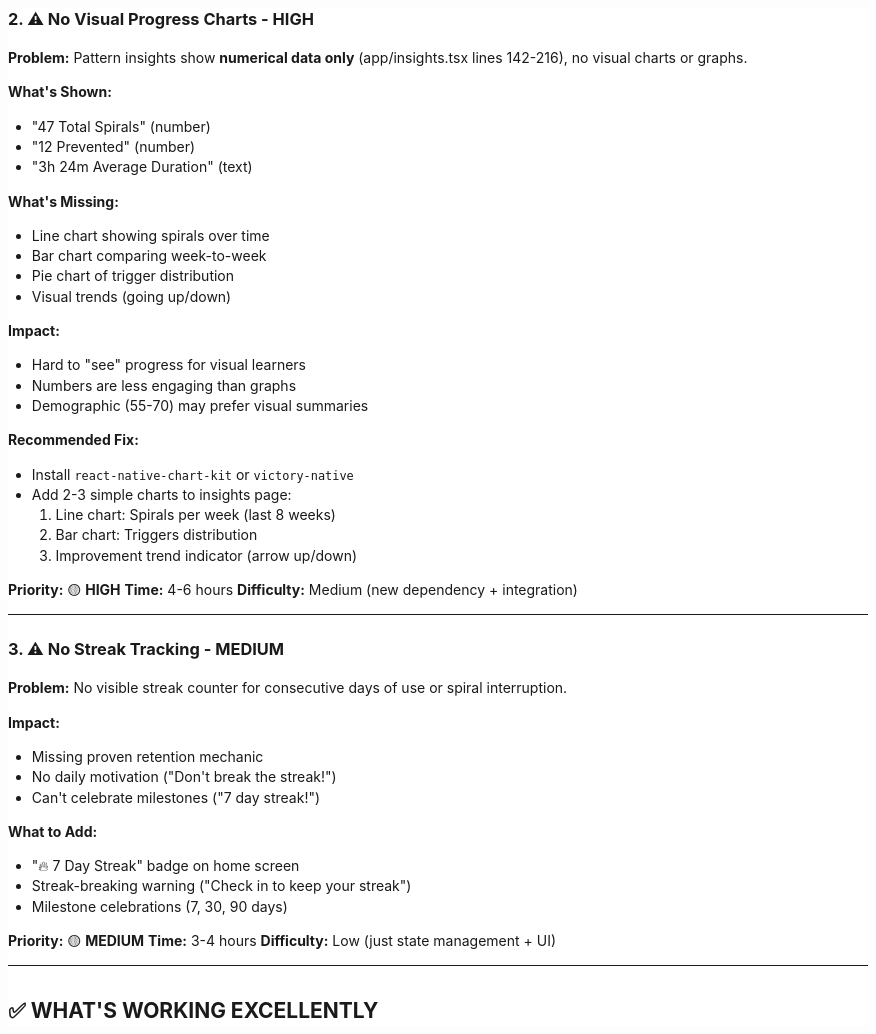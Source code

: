 
### 2. ⚠️ **No Visual Progress Charts** - HIGH

**Problem:** Pattern insights show **numerical data only** (app/insights.tsx lines 142-216), no visual charts or graphs.

**What's Shown:**
- "47 Total Spirals" (number)
- "12 Prevented" (number)
- "3h 24m Average Duration" (text)

**What's Missing:**
- Line chart showing spirals over time
- Bar chart comparing week-to-week
- Pie chart of trigger distribution
- Visual trends (going up/down)

**Impact:**
- Hard to "see" progress for visual learners
- Numbers are less engaging than graphs
- Demographic (55-70) may prefer visual summaries

**Recommended Fix:**
- Install `react-native-chart-kit` or `victory-native`
- Add 2-3 simple charts to insights page:
  1. Line chart: Spirals per week (last 8 weeks)
  2. Bar chart: Triggers distribution
  3. Improvement trend indicator (arrow up/down)

**Priority:** 🟡 **HIGH**
**Time:** 4-6 hours
**Difficulty:** Medium (new dependency + integration)

---

### 3. ⚠️ **No Streak Tracking** - MEDIUM

**Problem:** No visible streak counter for consecutive days of use or spiral interruption.

**Impact:**
- Missing proven retention mechanic
- No daily motivation ("Don't break the streak!")
- Can't celebrate milestones ("7 day streak!")

**What to Add:**
- "🔥 7 Day Streak" badge on home screen
- Streak-breaking warning ("Check in to keep your streak")
- Milestone celebrations (7, 30, 90 days)

**Priority:** 🟡 **MEDIUM**
**Time:** 3-4 hours
**Difficulty:** Low (just state management + UI)

---

## ✅ WHAT'S WORKING EXCELLENTLY
